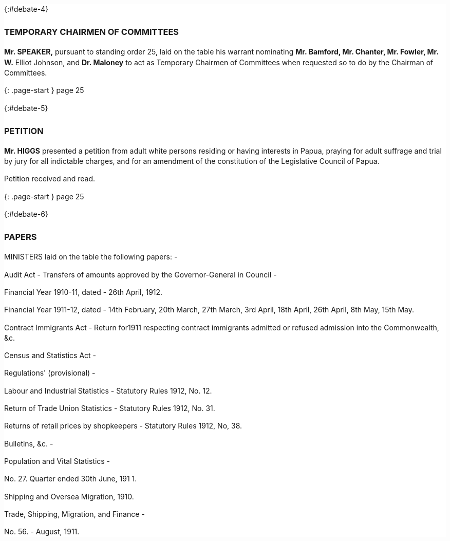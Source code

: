 {:#debate-4}
### TEMPORARY CHAIRMEN OF COMMITTEES


 **Mr. SPEAKER,** pursuant to standing order 25, laid on the table his warrant nominating  **Mr. Bamford, Mr. Chanter, Mr. Fowler, Mr. W.**  Elliot Johnson, and  **Dr. Maloney**  to act as Temporary Chairmen of Committees when requested so to do by the  Chairman  of Committees. 

{: .page-start }
page 25

{:#debate-5}
### PETITION


 **Mr. HIGGS** presented a petition from adult white persons residing or having interests in Papua, praying for adult suffrage and trial by jury for all indictable charges, and for an amendment of the constitution of the Legislative Council of Papua. 

Petition received and read. 

{: .page-start }
page 25

{:#debate-6}
### PAPERS

MINISTERS laid on the table the following papers: - 

Audit Act - Transfers of amounts approved by the Governor-General in Council - 

Financial Year 1910-11, dated - 26th April, 1912. 

Financial Year 1911-12, dated - 14th February, 20th March, 27th March, 3rd April, 18th April, 26th April, 8th May, 15th May. 

Contract Immigrants Act - Return for1911 respecting contract immigrants admitted or refused admission into the Commonwealth, &amp;c. 

Census and Statistics Act - 

Regulations' (provisional) - 

Labour and Industrial Statistics - Statutory Rules 1912, No. 12. 

Return of Trade Union Statistics - Statutory Rules 1912, No. 31. 

Returns of retail prices by shopkeepers - Statutory Rules 1912, No, 38. 

Bulletins, &amp;c. - 

Population and Vital Statistics - 

No. 27. Quarter ended 30th June, 191 1. 

Shipping and Oversea Migration, 1910. 

Trade, Shipping, Migration, and Finance - 

No. 56. - August, 1911. 
